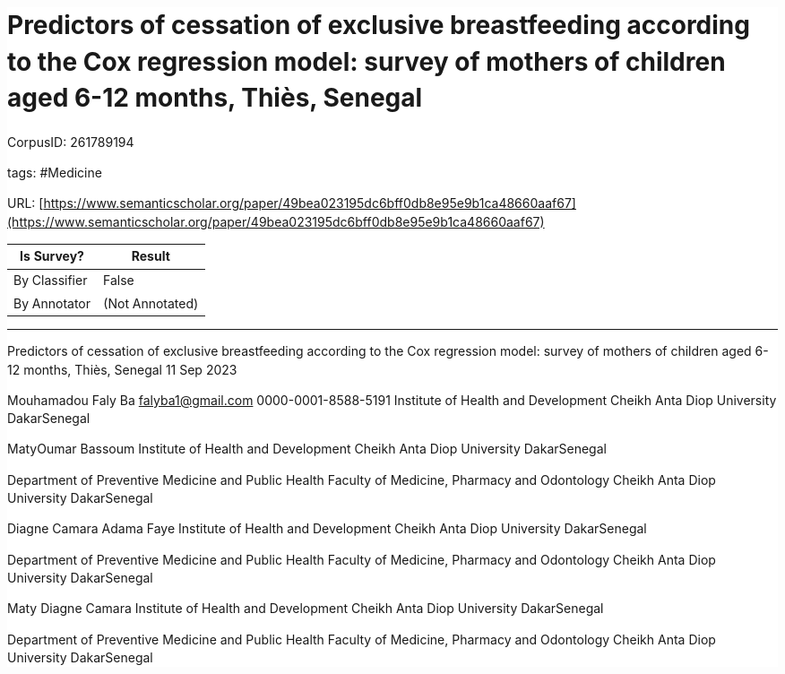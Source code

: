 # Predictors of cessation of exclusive breastfeeding according to the Cox regression model: survey of mothers of children aged 6-12 months, Thiès, Senegal

CorpusID: 261789194
 
tags: #Medicine

URL: [https://www.semanticscholar.org/paper/49bea023195dc6bff0db8e95e9b1ca48660aaf67](https://www.semanticscholar.org/paper/49bea023195dc6bff0db8e95e9b1ca48660aaf67)
 
| Is Survey?        | Result          |
| ----------------- | --------------- |
| By Classifier     | False |
| By Annotator      | (Not Annotated) |

---

Predictors of cessation of exclusive breastfeeding according to the Cox regression model: survey of mothers of children aged 6-12 months, Thiès, Senegal
11 Sep 2023

Mouhamadou Faly Ba falyba1@gmail.com 0000-0001-8588-5191
Institute of Health and Development
Cheikh Anta Diop University
DakarSenegal

MatyOumar Bassoum 
Institute of Health and Development
Cheikh Anta Diop University
DakarSenegal

Department of Preventive Medicine and Public Health
Faculty of Medicine, Pharmacy and Odontology
Cheikh Anta Diop University
DakarSenegal

Diagne Camara 
Adama Faye 
Institute of Health and Development
Cheikh Anta Diop University
DakarSenegal

Department of Preventive Medicine and Public Health
Faculty of Medicine, Pharmacy and Odontology
Cheikh Anta Diop University
DakarSenegal

Maty Diagne Camara 
Institute of Health and Development
Cheikh Anta Diop University
DakarSenegal

Department of Preventive Medicine and Public Health
Faculty of Medicine, Pharmacy and Odontology
Cheikh Anta Diop University
DakarSenegal

